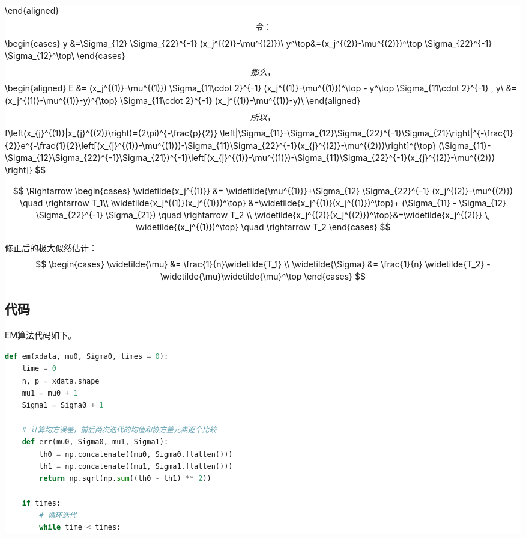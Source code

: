 \end{aligned}
$$
令 ：
$$
\begin{cases} 
    y &=\Sigma_{12} \Sigma_{22}^{-1} (x_j^{(2)}-\mu^{(2)})\\
    y^\top&=(x_j^{(2)}-\mu^{(2)})^\top \Sigma_{22}^{-1} \Sigma_{12}^\top\\
    \end{cases}
$$
那么，
$$
\begin{aligned}
    E &= (x_j^{(1)}-\mu^{(1)}) \Sigma_{11\cdot 2}^{-1} (x_j^{(1)}-\mu^{(1)})^\top -  y^\top \Sigma_{11\cdot 2}^{-1} \, y\\
      &= (x_j^{(1)}-\mu^{(1)}-y)^{\top} \Sigma_{11\cdot 2}^{-1} (x_j^{(1)}-\mu^{(1)}-y)\\
\end{aligned}
$$
所以，
$$
f\left(x_{j}^{(1)}|x_{j}^{(2)}\right)=(2\pi)^{-\frac{p}{2}}
\left|\Sigma_{11}-\Sigma_{12}\Sigma_{22}^{-1}\Sigma_{21}\right|^{-\frac{1}{2}}e^{-\frac{1}{2}\left[(x_{j}^{(1)}-\mu^{(1)})-\Sigma_{11}\Sigma_{22}^{-1}(x_{j}^{(2)}-\mu^{(2)})\right]^{\top}
(\Sigma_{11}-\Sigma_{12}\Sigma_{22}^{-1}\Sigma_{21})^{-1}\left[(x_{j}^{(1)}-\mu^{(1)})-\Sigma_{11}\Sigma_{22}^{-1}(x_{j}^{(2)}-\mu^{(2)}) \right]}
$$

$$
\Rightarrow \begin{cases}
                \widetilde{x_j^{(1)}} &= \widetilde{\mu^{(1)}}+\Sigma_{12} \Sigma_{22}^{-1} (x_j^{(2)}-\mu^{(2)}) \quad \rightarrow T_1\\
                \widetilde{x_j^{(1)}(x_j^{(1)})^\top} &=\widetilde{x_j^{(1)}(x_j^{(1)})^\top}+ (\Sigma_{11} - \Sigma_{12} \Sigma_{22}^{-1} \Sigma_{21}) \quad \rightarrow T_2 \\
                \widetilde{x_j^{(2)}(x_j^{(2)})^\top}&=\widetilde{x_j^{(2)}} \, \widetilde{(x_j^{(1)})^\top} \quad \rightarrow T_2
\end{cases}
$$

修正后的极大似然估计：
$$
\begin{cases}
    \widetilde{\mu} &= \frac{1}{n}\widetilde{T_1} \\
    \widetilde{\Sigma} &= \frac{1}{n} \widetilde{T_2} - \widetilde{\mu}\widetilde{\mu}^\top
\end{cases}
$$

## 代码

EM算法代码如下。

```python
def em(xdata, mu0, Sigma0, times = 0):
    time = 0
    n, p = xdata.shape
    mu1 = mu0 + 1
    Sigma1 = Sigma0 + 1

    # 计算均方误差，前后两次迭代的均值和协方差元素逐个比较
    def err(mu0, Sigma0, mu1, Sigma1):
        th0 = np.concatenate((mu0, Sigma0.flatten()))
        th1 = np.concatenate((mu1, Sigma1.flatten()))
        return np.sqrt(np.sum((th0 - th1) ** 2))

    if times:
        # 循环迭代
        while time < times:
```